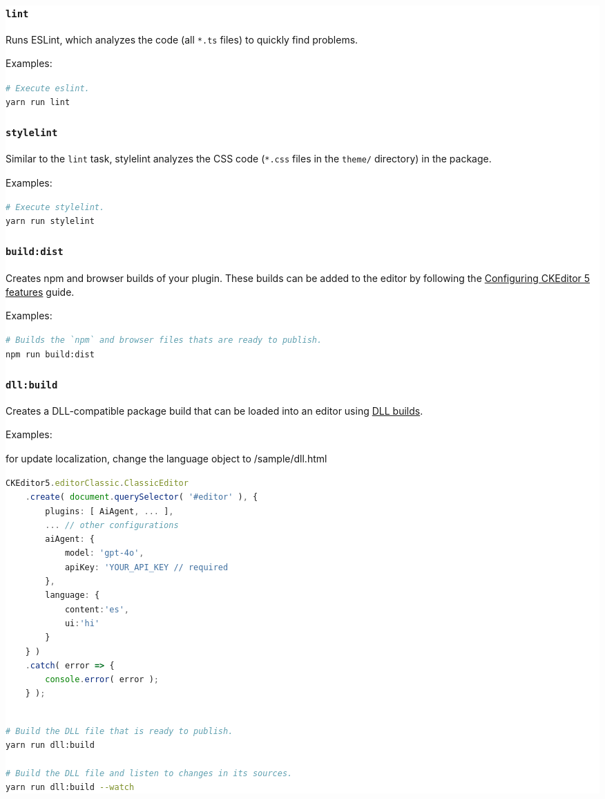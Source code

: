 ### `lint`

Runs ESLint, which analyzes the code (all `*.ts` files) to quickly find problems.

Examples:

```bash
# Execute eslint.
yarn run lint
```

### `stylelint`

Similar to the `lint` task, stylelint analyzes the CSS code (`*.css` files in the `theme/` directory) in the package.

Examples:

```bash
# Execute stylelint.
yarn run stylelint
```

### `build:dist`

Creates npm and browser builds of your plugin. These builds can be added to the editor by following the [Configuring CKEditor 5 features](https://ckeditor.com/docs/ckeditor5/latest/getting-started/setup/configuration.html) guide.

Examples:

```bash
# Builds the `npm` and browser files thats are ready to publish.
npm run build:dist
```

### `dll:build`

Creates a DLL-compatible package build that can be loaded into an editor using [DLL builds](https://ckeditor.com/docs/ckeditor5/latest/builds/guides/development/dll-builds.html).

Examples:

for update localization, change the language object to /sample/dll.html

```typescript
CKEditor5.editorClassic.ClassicEditor
    .create( document.querySelector( '#editor' ), {
        plugins: [ AiAgent, ... ],
        ... // other configurations
        aiAgent: {
            model: 'gpt-4o',
            apiKey: 'YOUR_API_KEY // required
        },
        language: {
			content:'es',
			ui:'hi'
		}
    } )
    .catch( error => {
        console.error( error );
    } );
```
```bash

# Build the DLL file that is ready to publish.
yarn run dll:build

# Build the DLL file and listen to changes in its sources.
yarn run dll:build --watch
```